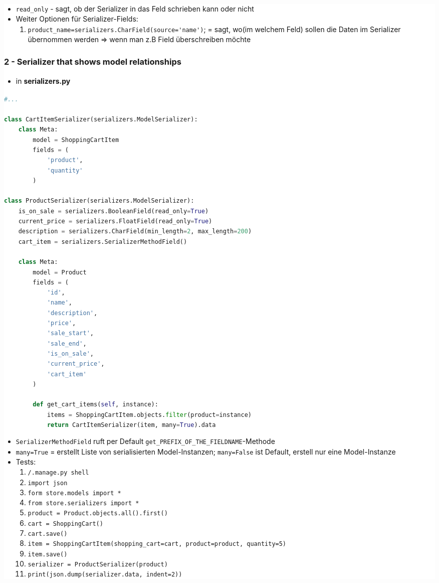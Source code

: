 * `read_only` - sagt, ob der Serializer in das Feld schrieben kann oder nicht
* Weiter Optionen für Serializer-Fields:
    1. `product_name=serializers.CharField(source='name')`; = sagt, wo(im welchem Feld) sollen die Daten im Serializer übernommen werden => wenn man z.B Field überschreiben möchte

### 2 - Serializer that shows model relationships

* in **serializers.py**

```python
#...

class CartItemSerializer(serializers.ModelSerializer):
    class Meta:
        model = ShoppingCartItem
        fields = (
            'product',
            'quantity'
        )

class ProductSerializer(serializers.ModelSerializer):
    is_on_sale = serializers.BooleanField(read_only=True)
    current_price = serializers.FloatField(read_only=True)
    description = serializers.CharField(min_length=2, max_length=200)
    cart_item = serializers.SerializerMethodField()

    class Meta:
        model = Product
        fields = (
            'id',
            'name',
            'description',
            'price',
            'sale_start',
            'sale_end',
            'is_on_sale',
            'current_price',
            'cart_item'
        )

        def get_cart_items(self, instance):
            items = ShoppingCartItem.objects.filter(product=instance)
            return CartItemSerializer(item, many=True).data
```

* `SerializerMethodField` ruft per Default `get_PREFIX_OF_THE_FIELDNAME`-Methode
* `many=True` = erstellt Liste von serialisierten Model-Instanzen; `many=False` ist Default, erstell nur eine Model-Instanze
* Tests:
    1. `/.manage.py shell`
    2. `import json`
    3. `form store.models import *`
    4. `from store.serializers import *`
    5. `product = Product.objects.all().first()`
    6. `cart = ShoppingCart()`
    7. `cart.save()`
    8. `item = ShoppingCartItem(shopping_cart=cart, product=product, quantity=5)`
    9. `item.save()`
    10. `serializer = ProductSerializer(product)`
    11. `print(json.dump(serializer.data, indent=2))`
